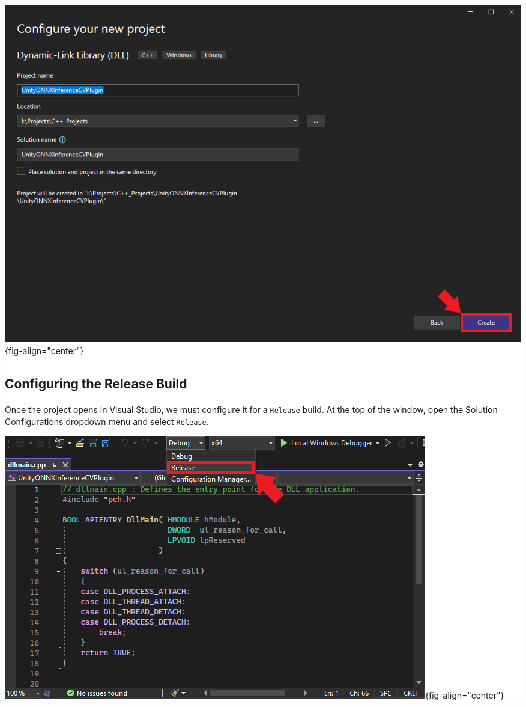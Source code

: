 ![](./images/visual-studio-choose-project-name-and-location.png){fig-align="center"}







## Configuring the Release Build

Once the project opens in Visual Studio, we must configure it for a `Release` build. At the top of the window, open the Solution  Configurations dropdown menu and select `Release`.



![](./images/visual-studio-switch-to-release.png){fig-align="center"}
